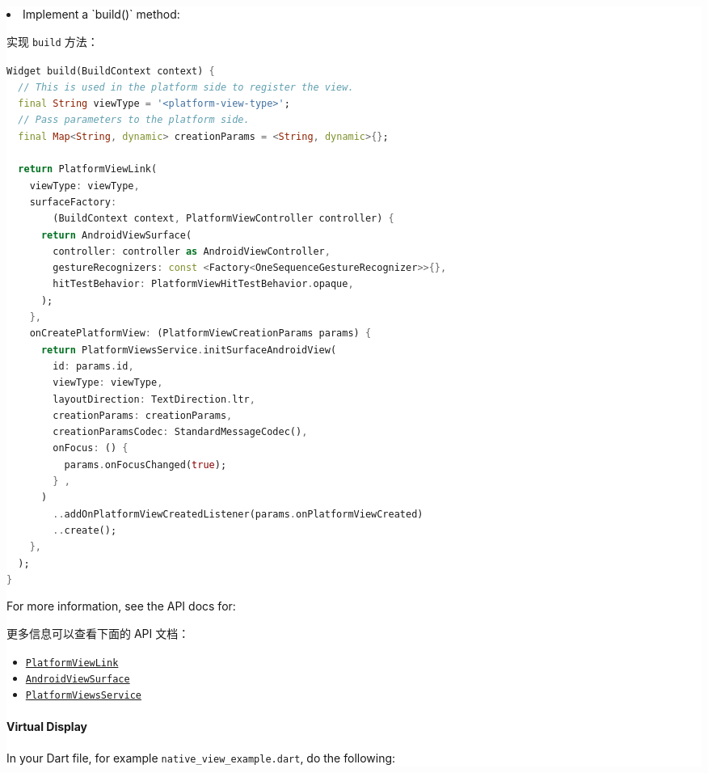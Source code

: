 <li markdown="1">Implement a `build()` method:

   实现 `build` 方法：


```dart
Widget build(BuildContext context) {
  // This is used in the platform side to register the view.
  final String viewType = '<platform-view-type>';
  // Pass parameters to the platform side.
  final Map<String, dynamic> creationParams = <String, dynamic>{};

  return PlatformViewLink(
    viewType: viewType,
    surfaceFactory:
        (BuildContext context, PlatformViewController controller) {
      return AndroidViewSurface(
        controller: controller as AndroidViewController,
        gestureRecognizers: const <Factory<OneSequenceGestureRecognizer>>{},
        hitTestBehavior: PlatformViewHitTestBehavior.opaque,
      );
    },
    onCreatePlatformView: (PlatformViewCreationParams params) {
      return PlatformViewsService.initSurfaceAndroidView(
        id: params.id,
        viewType: viewType,
        layoutDirection: TextDirection.ltr,
        creationParams: creationParams,
        creationParamsCodec: StandardMessageCodec(),
        onFocus: () {
          params.onFocusChanged(true);
        } ,
      )
        ..addOnPlatformViewCreatedListener(params.onPlatformViewCreated)
        ..create();
    },
  );
}
```
</li>
</ol>

For more information, see the API docs for:

更多信息可以查看下面的 API 文档：

* [`PlatformViewLink`][]
* [`AndroidViewSurface`][]
* [`PlatformViewsService`][]

#### Virtual Display

In your Dart file, for example `native_view_example.dart`,
do the following:


[`AndroidView`]: {{site.api}}/flutter/widgets/AndroidView-class.html
[`AndroidViewSurface`]: {{site.api}}/flutter/widgets/AndroidViewSurface-class.html
[`defaultTargetPlatform`]: {{site.api}}/flutter/foundation/defaultTargetPlatform.html
[`FlutterPlatformView`]: {{site.api}}/objcdoc/Protocols/FlutterPlatformView.html
[`FlutterPlatformViewFactory`]: {{site.api}}/objcdoc/Protocols/FlutterPlatformViewFactory.html
[`FlutterPlugin`]: {{site.api}}/javadoc/io/flutter/embedding/engine/plugins/FlutterPlugin.html
[`FlutterTextureRegistry`]: {{site.api}}/objcdoc/Protocols/FlutterTextureRegistry.html
[performance]: #performance
[plugin migration guide]: {{site.url}}/development/packages-and-plugins/plugin-api-migration
[`PlatformView`]: {{site.api}}/javadoc/io/flutter/plugin/platform/PlatformView.html
[`PlatformViewFactory`]: {{site.api}}/javadoc/io/flutter/plugin/platform/PlatformViewFactory.html
[`PlatformViewLink`]: {{site.api}}/flutter/widgets/PlatformViewLink-class.html
[`PlatformViewRegistry`]: {{site.api}}/javadoc/io/flutter/plugin/platform/PlatformViewRegistry.html
[`PlatformViewsService`]: {{site.api}}/flutter/services/PlatformViewsService-class.html
[`UIKitView`]: {{site.api}}/flutter/widgets/UiKitView-class.html
[`TextureLayer`]: {{site.api}}/flutter/rendering/TextureLayer-class.html
[`TextureRegistry`]: {{site.api}}/javadoc/io/flutter/view/TextureRegistry.html
[version 1.22.2]: {{site.repo.flutter}}/wiki/Hotfixes-to-the-Stable-Channel#1222--october-16-2020